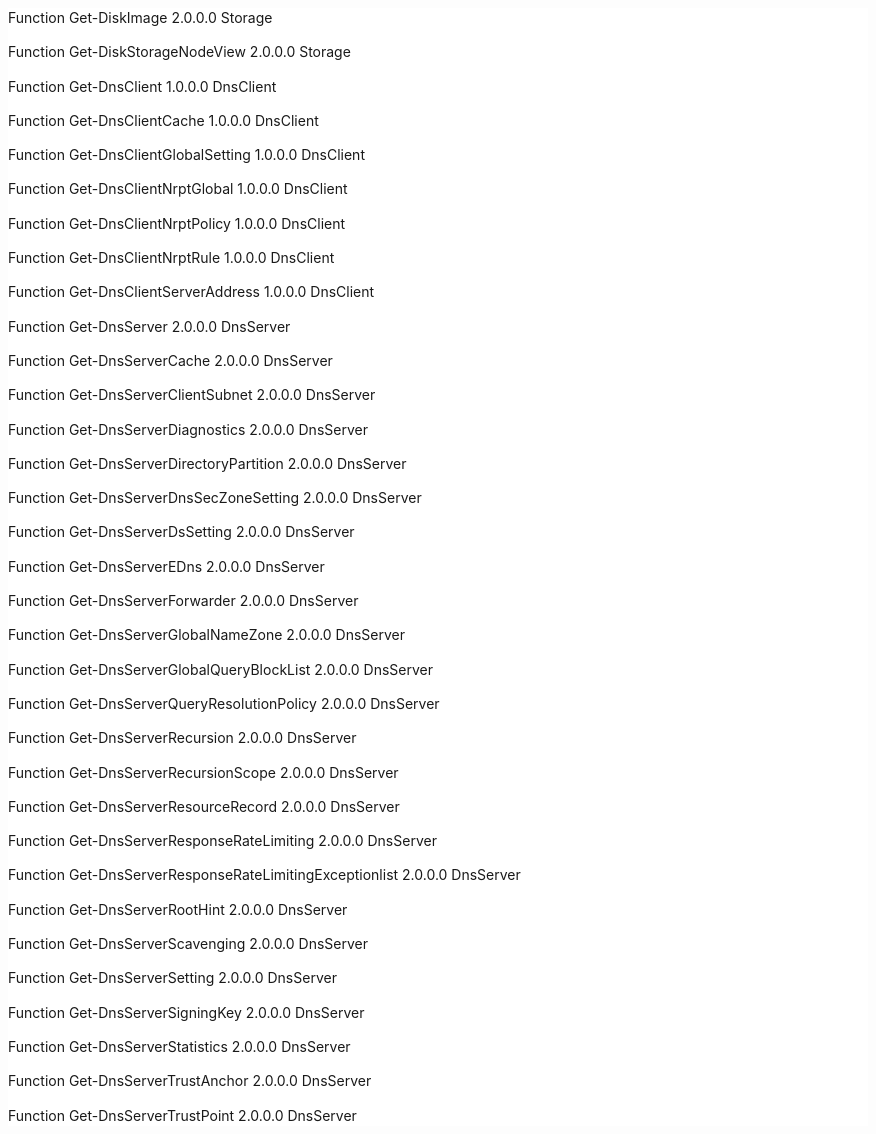 Function        Get-DiskImage                                      2.0.0.0    Storage                                 

Function        Get-DiskStorageNodeView                            2.0.0.0    Storage                                 

Function        Get-DnsClient                                      1.0.0.0    DnsClient                               

Function        Get-DnsClientCache                                 1.0.0.0    DnsClient                               

Function        Get-DnsClientGlobalSetting                         1.0.0.0    DnsClient                               

Function        Get-DnsClientNrptGlobal                            1.0.0.0    DnsClient                               

Function        Get-DnsClientNrptPolicy                            1.0.0.0    DnsClient                               

Function        Get-DnsClientNrptRule                              1.0.0.0    DnsClient                               

Function        Get-DnsClientServerAddress                         1.0.0.0    DnsClient                               

Function        Get-DnsServer                                      2.0.0.0    DnsServer                               

Function        Get-DnsServerCache                                 2.0.0.0    DnsServer                               

Function        Get-DnsServerClientSubnet                          2.0.0.0    DnsServer                               

Function        Get-DnsServerDiagnostics                           2.0.0.0    DnsServer                               

Function        Get-DnsServerDirectoryPartition                    2.0.0.0    DnsServer                               

Function        Get-DnsServerDnsSecZoneSetting                     2.0.0.0    DnsServer                               

Function        Get-DnsServerDsSetting                             2.0.0.0    DnsServer                               

Function        Get-DnsServerEDns                                  2.0.0.0    DnsServer                               

Function        Get-DnsServerForwarder                             2.0.0.0    DnsServer                               

Function        Get-DnsServerGlobalNameZone                        2.0.0.0    DnsServer                               

Function        Get-DnsServerGlobalQueryBlockList                  2.0.0.0    DnsServer                               

Function        Get-DnsServerQueryResolutionPolicy                 2.0.0.0    DnsServer                               

Function        Get-DnsServerRecursion                             2.0.0.0    DnsServer                               

Function        Get-DnsServerRecursionScope                        2.0.0.0    DnsServer                               

Function        Get-DnsServerResourceRecord                        2.0.0.0    DnsServer                               

Function        Get-DnsServerResponseRateLimiting                  2.0.0.0    DnsServer                               

Function        Get-DnsServerResponseRateLimitingExceptionlist     2.0.0.0    DnsServer                               

Function        Get-DnsServerRootHint                              2.0.0.0    DnsServer                               

Function        Get-DnsServerScavenging                            2.0.0.0    DnsServer                               

Function        Get-DnsServerSetting                               2.0.0.0    DnsServer                               

Function        Get-DnsServerSigningKey                            2.0.0.0    DnsServer                               

Function        Get-DnsServerStatistics                            2.0.0.0    DnsServer                               

Function        Get-DnsServerTrustAnchor                           2.0.0.0    DnsServer                               

Function        Get-DnsServerTrustPoint                            2.0.0.0    DnsServer                               
